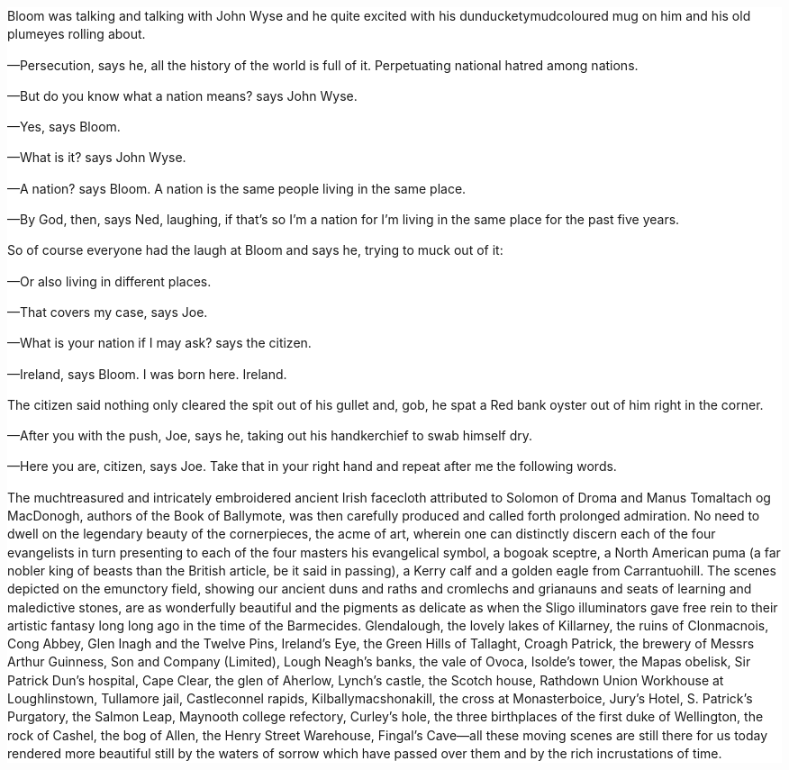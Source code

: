 Bloom was talking and talking with John Wyse and he quite excited with
his dunducketymudcoloured mug on him and his old plumeyes rolling about.

—Persecution, says he, all the history of the world is full of it.
Perpetuating national hatred among nations.

—But do you know what a nation means? says John Wyse.

—Yes, says Bloom.

—What is it? says John Wyse.

—A nation? says Bloom. A nation is the same people living in the same
place.

—By God, then, says Ned, laughing, if that’s so I’m a nation for
I’m living in the same place for the past five years.

So of course everyone had the laugh at Bloom and says he, trying to muck
out of it:

—Or also living in different places.

—That covers my case, says Joe.

—What is your nation if I may ask? says the citizen.

—Ireland, says Bloom. I was born here. Ireland.

The citizen said nothing only cleared the spit out of his gullet and,
gob, he spat a Red bank oyster out of him right in the corner.

—After you with the push, Joe, says he, taking out his handkerchief to
swab himself dry.

—Here you are, citizen, says Joe. Take that in your right hand and
repeat after me the following words.

The muchtreasured and intricately embroidered ancient Irish facecloth
attributed to Solomon of Droma and Manus Tomaltach og MacDonogh, authors
of the Book of Ballymote, was then carefully produced and called forth
prolonged admiration. No need to dwell on the legendary beauty of the
cornerpieces, the acme of art, wherein one can distinctly discern each
of the four evangelists in turn presenting to each of the four masters
his evangelical symbol, a bogoak sceptre, a North American puma (a far
nobler king of beasts than the British article, be it said in passing),
a Kerry calf and a golden eagle from Carrantuohill. The scenes depicted
on the emunctory field, showing our ancient duns and raths and cromlechs
and grianauns and seats of learning and maledictive stones, are as
wonderfully beautiful and the pigments as delicate as when the Sligo
illuminators gave free rein to their artistic fantasy long long ago in
the time of the Barmecides. Glendalough, the lovely lakes of Killarney,
the ruins of Clonmacnois, Cong Abbey, Glen Inagh and the Twelve Pins,
Ireland’s Eye, the Green Hills of Tallaght, Croagh Patrick, the
brewery of Messrs Arthur Guinness, Son and Company (Limited), Lough
Neagh’s banks, the vale of Ovoca, Isolde’s tower, the Mapas obelisk,
Sir Patrick Dun’s hospital, Cape Clear, the glen of Aherlow, Lynch’s
castle, the Scotch house, Rathdown Union Workhouse at Loughlinstown,
Tullamore jail, Castleconnel rapids, Kilballymacshonakill, the cross
at Monasterboice, Jury’s Hotel, S. Patrick’s Purgatory, the Salmon
Leap, Maynooth college refectory, Curley’s hole, the three birthplaces
of the first duke of Wellington, the rock of Cashel, the bog of Allen,
the Henry Street Warehouse, Fingal’s Cave—all these moving scenes
are still there for us today rendered more beautiful still by the waters
of sorrow which have passed over them and by the rich incrustations of
time.
